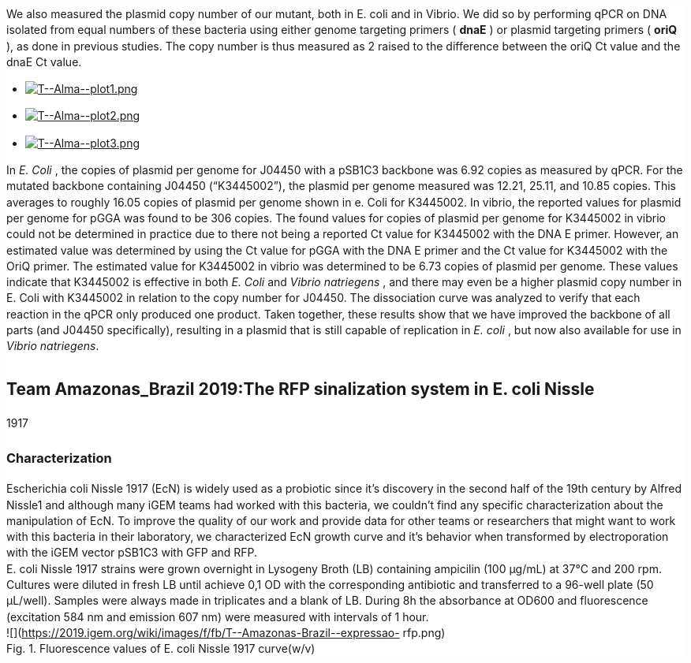 We also measured the plasmid copy number of our mutant, both in E. coli and in
Vibrio. We did so by performing qPCR on DNA isolated from equal numbers of
these bacteria using either genome targeting primers ( **dnaE** ) or plasmid
targeting primers ( **oriQ** ), as done in previous studies. The copy number
is thus measured as 2 raised to the difference between the oriQ Ct value and
the dnaE Ct value.

  * [![T--Alma--plot1.png](/wiki/images/thumb/5/59/T--Alma--plot1.png/120px-T--Alma--plot1.png.jpeg)](/File:T--Alma--plot1.png)

  * [![T--Alma--plot2.png](/wiki/images/thumb/6/60/T--Alma--plot2.png/120px-T--Alma--plot2.png.jpeg)](/File:T--Alma--plot2.png)

  * [![T--Alma--plot3.png](/wiki/images/thumb/8/8a/T--Alma--plot3.png/120px-T--Alma--plot3.png.jpeg)](/File:T--Alma--plot3.png)

In _E. Coli_ , the copies of plasmid per genome for J04450 with a pSB1C3
backbone was 6.92 copies as measured by qPCR. For the mutated backbone
containing J04450 (“K3445002”), the plasmid per genome measured was 12.21,
25.11, and 10.85 copies. This averages to roughly 16.05 copies of plasmid per
genome shown in e. Coli for K3445002. In vibrio, the reported values for
plasmid per genome for pGGA was found to be 306 copies. The found values for
copies of plasmid per genome for K3445002 in vibrio could not be determined in
practice due to there not being a reported Ct value for K3445002 with the DNA
E primer. However, an estimated value was determined by using the Ct value for
pGGA with the DNA E primer and the Ct value for K3445002 with the OriQ primer.
The estimated value for K3445002 in vibrio was determined to be 6.73 copies of
plasmid per genome. These values indicate that K3445002 is effective in both
_E. Coli_ and _Vibrio natriegens_ , and there may even be a higher plasmid
copy number in E. Coli with K3445002 in relation to the copy number for
J04450. The dissociation curve was analyzed to verify that each reaction in
the qPCR only produced one product. Taken together, these results show that we
have improved the backbone of all parts (and J04450 specifically), resulting
in a plasmid that is still capable of replication in _E. coli_ , but now also
available for use in _Vibrio natriegens_.

## Team Amazonas_Brazil 2019:The RFP sinalization system in E. coli Nissle
1917

### Characterization

Escherichia coli Nissle 1917 (EcN) is widely used as a probiotic since it’s
discovery in the second half of the 19th century by Alfred Nissle1 and
although many iGEM teams had worked with this bacteria, we couldn’t find any
specific characterization about the manipulation of EcN. To improve the
quality of our work and provide data for other teams or researchers that might
want to work with this bacteria in their laboratory, we characterized EcN
growth curve and it’s behavior when transformed by electroporation with the
iGEM vector pSB1C3 with GFP and RFP.  
E. coli Nissle 1917 strains were grown overnight in Lysogeny Broth (LB)
containing ampicilin (100 µg/mL) at 37°C and 200 rpm. Cultures were diluted in
fresh LB until achieve 0,1 OD with the corresponding antibiotic and
transferred to a 96-well plate (50 µL/well). Samples were always made in
triplicates and a blank of LB. During 8h the absorbance at OD600 and
fluorescence (excitation 584 nm and emission 607 nm) were measured with
intervals of 1 hour.  
![](https://2019.igem.org/wiki/images/f/fb/T--Amazonas-Brazil--expressao-
rfp.png)  
Fig. 1. Fluorescence values of E. coli Nissle 1917 curve(w/v)  
